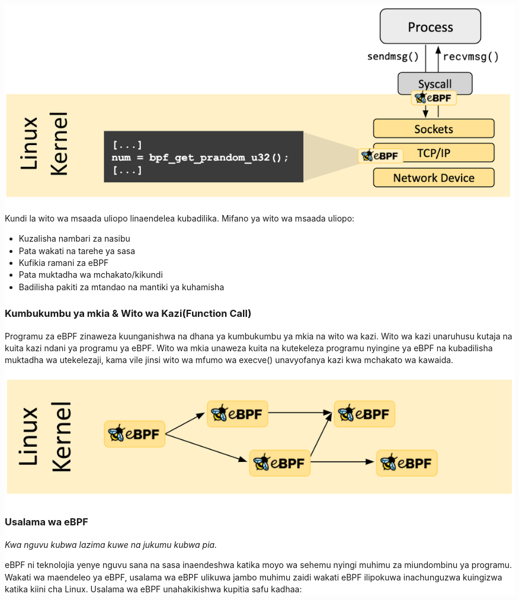 ![Wito wa Msaada](helper.png)

Kundi la wito wa msaada uliopo linaendelea kubadilika. Mifano ya wito wa msaada uliopo:

- Kuzalisha nambari za nasibu
- Pata wakati na tarehe ya sasa
- Kufikia ramani za eBPF
- Pata muktadha wa mchakato/kikundi
- Badilisha pakiti za mtandao na mantiki ya kuhamisha

### Kumbukumbu ya mkia & Wito wa Kazi(Function Call)

Programu za eBPF zinaweza kuunganishwa na dhana ya kumbukumbu ya mkia na wito wa kazi. Wito wa kazi unaruhusu kutaja na kuita kazi ndani ya programu ya eBPF. Wito wa mkia unaweza kuita na kutekeleza programu nyingine ya eBPF na kubadilisha muktadha wa utekelezaji, kama vile jinsi wito wa mfumo wa execve() unavyofanya kazi kwa mchakato wa kawaida.

![Kumbukumbu ya mkia](tailcall.png)

### Usalama wa eBPF

_Kwa nguvu kubwa lazima kuwe na jukumu kubwa pia._

eBPF ni teknolojia yenye nguvu sana na sasa inaendeshwa katika moyo wa sehemu nyingi muhimu za miundombinu ya programu. Wakati wa maendeleo ya eBPF, usalama wa eBPF ulikuwa jambo muhimu zaidi wakati eBPF ilipokuwa inachunguzwa kuingizwa katika kiini cha Linux. Usalama wa eBPF unahakikishwa kupitia safu kadhaa:
